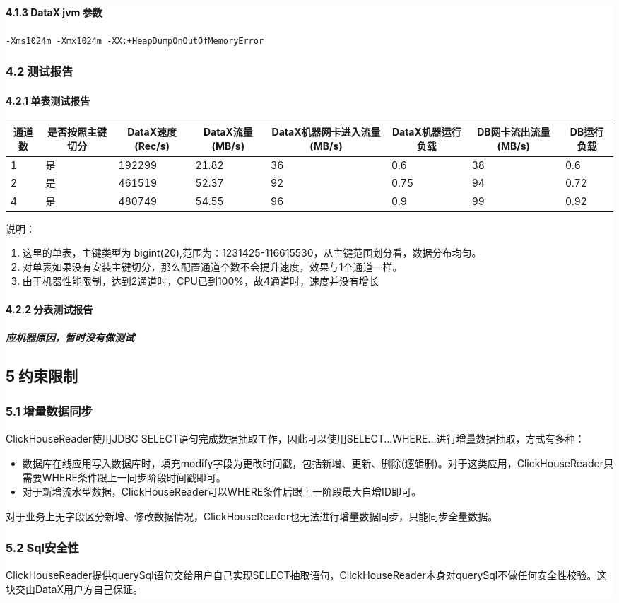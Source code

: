 #### 4.1.3 DataX jvm 参数

	-Xms1024m -Xmx1024m -XX:+HeapDumpOnOutOfMemoryError


### 4.2 测试报告

#### 4.2.1 单表测试报告


| 通道数| 是否按照主键切分| DataX速度(Rec/s)|DataX流量(MB/s)| DataX机器网卡进入流量(MB/s)|DataX机器运行负载|DB网卡流出流量(MB/s)|DB运行负载|
|--------|--------| --------|--------|--------|--------|--------|--------|
|1| 是 | 192299 | 21.82 | 36| 0.6 | 38| 0.6 |
|2| 是 | 461519 | 52.37 | 92| 0.75| 94| 0.72 |
|4| 是 | 480749 | 54.55 | 96| 0.9 | 99| 0.92 |

说明：

1. 这里的单表，主键类型为 bigint(20),范围为：1231425-116615530，从主键范围划分看，数据分布均匀。
2. 对单表如果没有安装主键切分，那么配置通道个数不会提升速度，效果与1个通道一样。
3. 由于机器性能限制，达到2通道时，CPU已到100%，故4通道时，速度并没有增长

#### 4.2.2 分表测试报告

##### 应机器原因，暂时没有做测试

## 5 约束限制

### 5.1 增量数据同步

ClickHouseReader使用JDBC SELECT语句完成数据抽取工作，因此可以使用SELECT...WHERE...进行增量数据抽取，方式有多种：

* 数据库在线应用写入数据库时，填充modify字段为更改时间戳，包括新增、更新、删除(逻辑删)。对于这类应用，ClickHouseReader只需要WHERE条件跟上一同步阶段时间戳即可。
* 对于新增流水型数据，ClickHouseReader可以WHERE条件后跟上一阶段最大自增ID即可。

对于业务上无字段区分新增、修改数据情况，ClickHouseReader也无法进行增量数据同步，只能同步全量数据。

### 5.2 Sql安全性

ClickHouseReader提供querySql语句交给用户自己实现SELECT抽取语句，ClickHouseReader本身对querySql不做任何安全性校验。这块交由DataX用户方自己保证。


